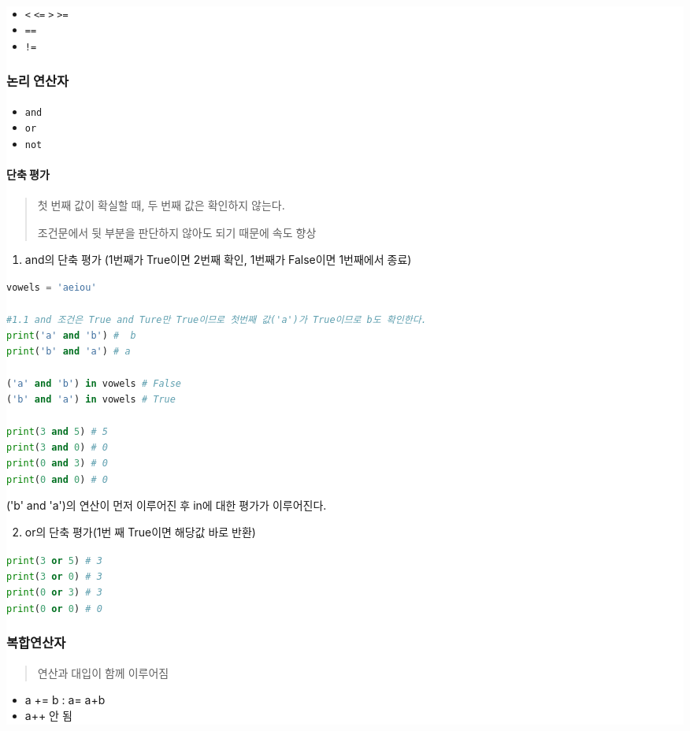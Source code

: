 - `<` `<=` `>` `>=`
- `==`
- `!=`



### 논리 연산자

- `and`
- `or`
- `not`



#### 단축 평가

> 첫 번째 값이 확실할 때, 두 번째 값은 확인하지 않는다.
>
> 조건문에서 뒷 부분을 판단하지 않아도 되기 때문에 속도 향상



1. and의 단축 평가 (1번째가 True이면 2번째 확인, 1번째가 False이면 1번째에서 종료)

```python
vowels = 'aeiou'

#1.1 and 조건은 True and Ture만 True이므로 첫번째 값('a')가 True이므로 b도 확인한다.
print('a' and 'b') #  b
print('b' and 'a') # a

('a' and 'b') in vowels # False
('b' and 'a') in vowels # True

print(3 and 5) # 5
print(3 and 0) # 0
print(0 and 3) # 0
print(0 and 0) # 0
```

('b' and 'a')의 연산이 먼저 이루어진 후 in에 대한 평가가 이루어진다.



2. or의 단축 평가(1번 째 True이면 해당값 바로 반환)

```python
print(3 or 5) # 3
print(3 or 0) # 3
print(0 or 3) # 3
print(0 or 0) # 0
```



### 복합연산자

> 연산과 대입이 함께 이루어짐

- a += b : a= a+b
- a++ 안 됨
